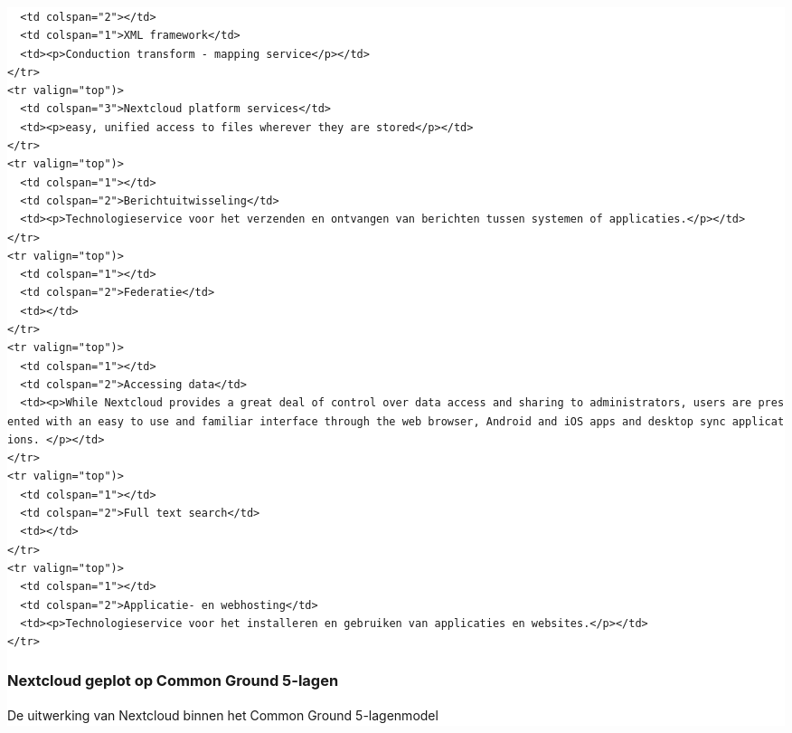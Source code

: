       <td colspan="2"></td>
      <td colspan="1">XML framework</td>
      <td><p>Conduction transform - mapping service</p></td>
    </tr>
    <tr valign="top")>
      <td colspan="3">Nextcloud platform services</td>
      <td><p>easy, unified access to files wherever they are stored</p></td>
    </tr>
    <tr valign="top")>
      <td colspan="1"></td>
      <td colspan="2">Berichtuitwisseling</td>
      <td><p>Technologieservice voor het verzenden en ontvangen van berichten tussen systemen of applicaties.</p></td>
    </tr>
    <tr valign="top")>
      <td colspan="1"></td>
      <td colspan="2">Federatie</td>
      <td></td>
    </tr>
    <tr valign="top")>
      <td colspan="1"></td>
      <td colspan="2">Accessing data</td>
      <td><p>While Nextcloud provides a great deal of control over data access and sharing to administrators, users are presented with an easy to use and familiar interface through the web browser, Android and iOS apps and desktop sync applications. </p></td>
    </tr>
    <tr valign="top")>
      <td colspan="1"></td>
      <td colspan="2">Full text search</td>
      <td></td>
    </tr>
    <tr valign="top")>
      <td colspan="1"></td>
      <td colspan="2">Applicatie- en webhosting</td>
      <td><p>Technologieservice voor het installeren en gebruiken van applicaties en websites.</p></td>
    </tr>
  </tbody>
</table>

### Nextcloud geplot op Common Ground 5-lagen

De uitwerking van Nextcloud binnen het Common Ground 5-lagenmodel
<figure align="center">